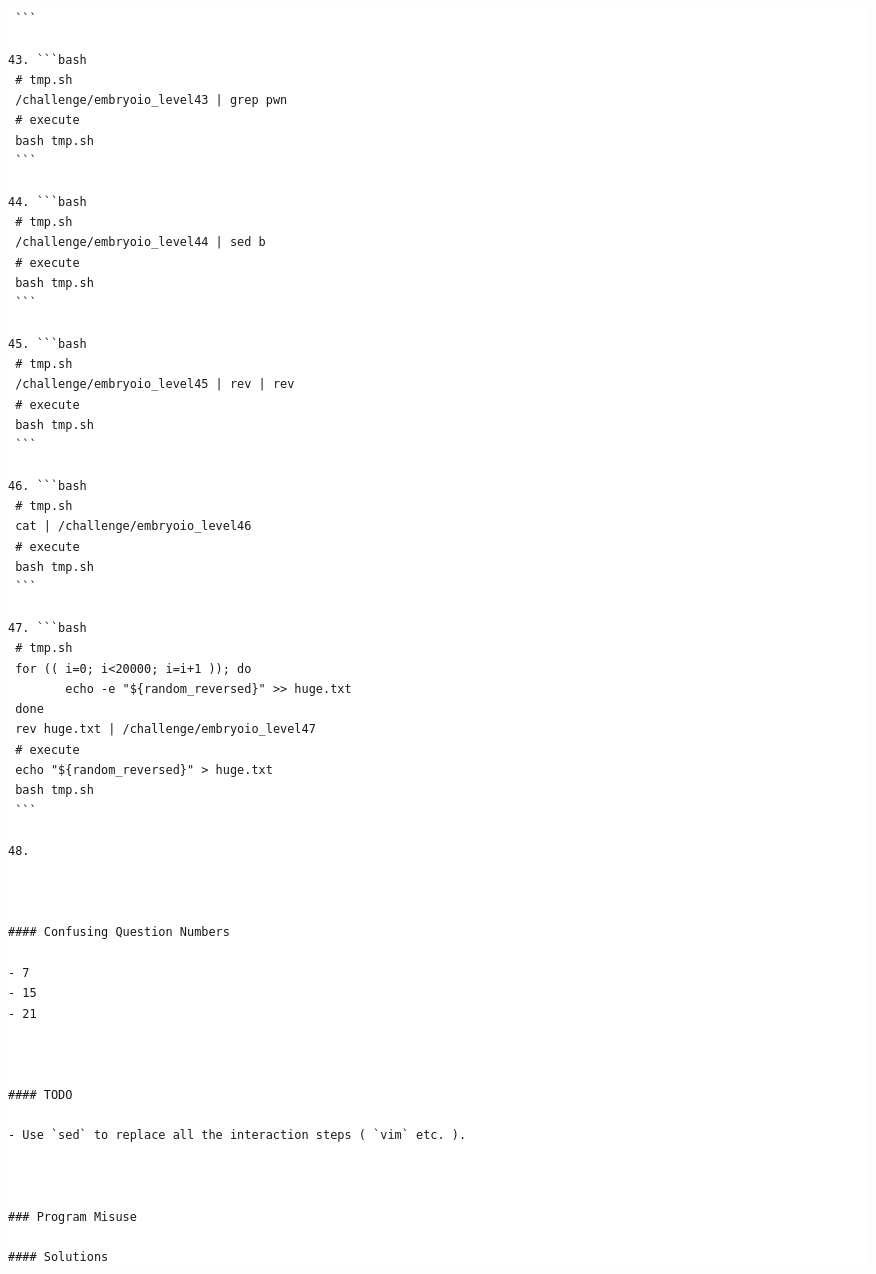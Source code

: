    ```
    ```

43. ```bash
    # tmp.sh
    /challenge/embryoio_level43 | grep pwn
    # execute
    bash tmp.sh
    ```

44. ```bash
    # tmp.sh
    /challenge/embryoio_level44 | sed b
    # execute
    bash tmp.sh
    ```

45. ```bash
    # tmp.sh
    /challenge/embryoio_level45 | rev | rev
    # execute
    bash tmp.sh
    ```

46. ```bash
    # tmp.sh
    cat | /challenge/embryoio_level46
    # execute
    bash tmp.sh
    ```

47. ```bash
    # tmp.sh
    for (( i=0; i<20000; i=i+1 )); do
           echo -e "${random_reversed}" >> huge.txt
    done
    rev huge.txt | /challenge/embryoio_level47
    # execute
    echo "${random_reversed}" > huge.txt
    bash tmp.sh
    ```

48. 



#### Confusing Question Numbers

- 7
- 15
- 21



#### TODO

- Use `sed` to replace all the interaction steps ( `vim` etc. ).



### Program Misuse

#### Solutions

   ```